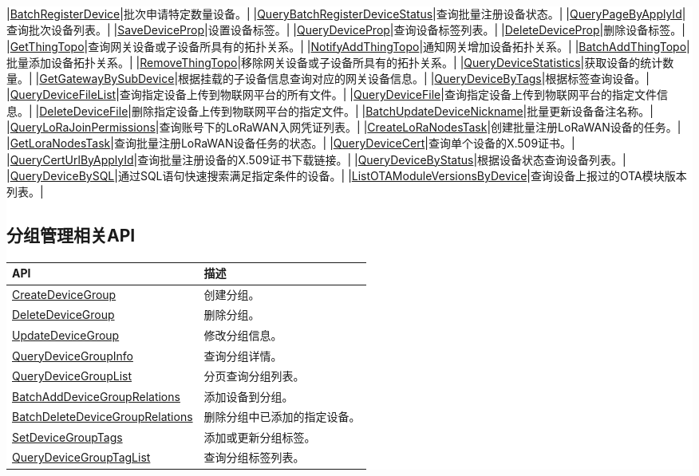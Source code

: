 |[BatchRegisterDevice](/cn.zh-CN/云端开发指南/云端API参考/设备管理/BatchRegisterDevice.md)|批次申请特定数量设备。|
|[QueryBatchRegisterDeviceStatus](/cn.zh-CN/云端开发指南/云端API参考/设备管理/QueryBatchRegisterDeviceStatus.md)|查询批量注册设备状态。|
|[QueryPageByApplyId](/cn.zh-CN/云端开发指南/云端API参考/设备管理/QueryPageByApplyId.md)|查询批次设备列表。|
|[SaveDeviceProp](/cn.zh-CN/云端开发指南/云端API参考/设备管理/SaveDeviceProp.md)|设置设备标签。|
|[QueryDeviceProp](/cn.zh-CN/云端开发指南/云端API参考/设备管理/QueryDeviceProp.md)|查询设备标签列表。|
|[DeleteDeviceProp](/cn.zh-CN/云端开发指南/云端API参考/设备管理/DeleteDeviceProp.md)|删除设备标签。|
|[GetThingTopo](/cn.zh-CN/云端开发指南/云端API参考/设备管理/GetThingTopo.md)|查询网关设备或子设备所具有的拓扑关系。|
|[NotifyAddThingTopo](/cn.zh-CN/云端开发指南/云端API参考/设备管理/NotifyAddThingTopo.md)|通知网关增加设备拓扑关系。|
|[BatchAddThingTopo](/cn.zh-CN/云端开发指南/云端API参考/设备管理/BatchAddThingTopo.md)|批量添加设备拓扑关系。|
|[RemoveThingTopo](/cn.zh-CN/云端开发指南/云端API参考/设备管理/RemoveThingTopo.md)|移除网关设备或子设备所具有的拓扑关系。|
|[QueryDeviceStatistics](/cn.zh-CN/云端开发指南/云端API参考/设备管理/QueryDeviceStatistics.md)|获取设备的统计数量。|
|[GetGatewayBySubDevice](/cn.zh-CN/云端开发指南/云端API参考/设备管理/GetGatewayBySubDevice.md)|根据挂载的子设备信息查询对应的网关设备信息。|
|[QueryDeviceByTags](/cn.zh-CN/云端开发指南/云端API参考/设备管理/QueryDeviceByTags.md)|根据标签查询设备。|
|[QueryDeviceFileList](/cn.zh-CN/云端开发指南/云端API参考/设备管理/QueryDeviceFileList.md)|查询指定设备上传到物联网平台的所有文件。|
|[QueryDeviceFile](/cn.zh-CN/云端开发指南/云端API参考/设备管理/QueryDeviceFile.md)|查询指定设备上传到物联网平台的指定文件信息。|
|[DeleteDeviceFile](/cn.zh-CN/云端开发指南/云端API参考/设备管理/DeleteDeviceFile.md)|删除指定设备上传到物联网平台的指定文件。|
|[BatchUpdateDeviceNickname](/cn.zh-CN/云端开发指南/云端API参考/设备管理/BatchUpdateDeviceNickname.md)|批量更新设备备注名称。|
|[QueryLoRaJoinPermissions](/cn.zh-CN/云端开发指南/云端API参考/设备管理/QueryLoRaJoinPermissions.md)|查询账号下的LoRaWAN入网凭证列表。|
|[CreateLoRaNodesTask](/cn.zh-CN/云端开发指南/云端API参考/设备管理/CreateLoRaNodesTask.md)|创建批量注册LoRaWAN设备的任务。|
|[GetLoraNodesTask](/cn.zh-CN/云端开发指南/云端API参考/设备管理/GetLoraNodesTask.md)|查询批量注册LoRaWAN设备任务的状态。|
|[QueryDeviceCert](/cn.zh-CN/云端开发指南/云端API参考/设备管理/QueryDeviceCert.md)|查询单个设备的X.509证书。|
|[QueryCertUrlByApplyId](/cn.zh-CN/云端开发指南/云端API参考/设备管理/QueryCertUrlByApplyId.md)|查询批量注册设备的X.509证书下载链接。|
|[QueryDeviceByStatus](/cn.zh-CN/云端开发指南/云端API参考/设备管理/QueryDeviceByStatus.md)|根据设备状态查询设备列表。|
|[QueryDeviceBySQL](/cn.zh-CN/云端开发指南/云端API参考/设备管理/QueryDeviceBySQL.md)|通过SQL语句快速搜索满足指定条件的设备。|
|[ListOTAModuleVersionsByDevice](/cn.zh-CN/云端开发指南/云端API参考/设备管理/ListOTAModuleVersionsByDevice.md)|查询设备上报过的OTA模块版本列表。|

## 分组管理相关API

|API|描述|
|:--|:-|
|[CreateDeviceGroup](/cn.zh-CN/云端开发指南/云端API参考/分组管理/CreateDeviceGroup.md)|创建分组。|
|[DeleteDeviceGroup](/cn.zh-CN/云端开发指南/云端API参考/分组管理/DeleteDeviceGroup.md)|删除分组。|
|[UpdateDeviceGroup](/cn.zh-CN/云端开发指南/云端API参考/分组管理/UpdateDeviceGroup.md)|修改分组信息。|
|[QueryDeviceGroupInfo](/cn.zh-CN/云端开发指南/云端API参考/分组管理/QueryDeviceGroupInfo.md)|查询分组详情。|
|[QueryDeviceGroupList](/cn.zh-CN/云端开发指南/云端API参考/分组管理/QueryDeviceGroupList.md)|分页查询分组列表。|
|[BatchAddDeviceGroupRelations](/cn.zh-CN/云端开发指南/云端API参考/分组管理/BatchAddDeviceGroupRelations.md)|添加设备到分组。|
|[BatchDeleteDeviceGroupRelations](/cn.zh-CN/云端开发指南/云端API参考/分组管理/BatchDeleteDeviceGroupRelations.md)|删除分组中已添加的指定设备。|
|[SetDeviceGroupTags](/cn.zh-CN/云端开发指南/云端API参考/分组管理/SetDeviceGroupTags.md)|添加或更新分组标签。|
|[QueryDeviceGroupTagList](/cn.zh-CN/云端开发指南/云端API参考/分组管理/QueryDeviceGroupTagList.md)|查询分组标签列表。|